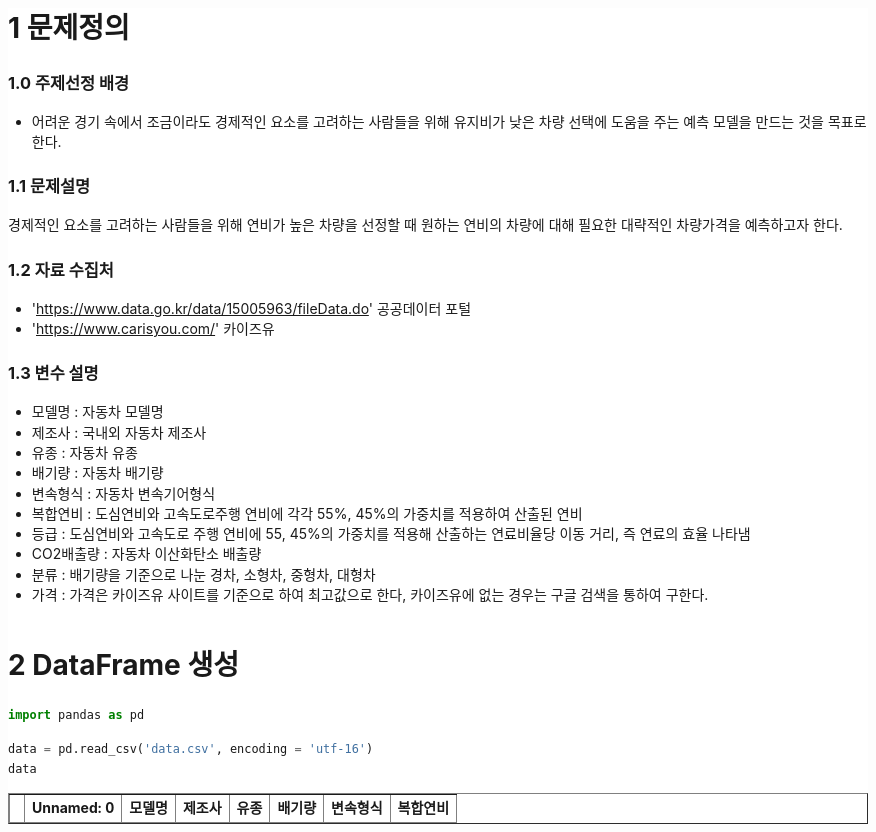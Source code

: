 # 1 문제정의

### 1.0 주제선정 배경

- 어려운 경기 속에서 조금이라도 경제적인 요소를 고려하는 사람들을 위해 유지비가 낮은 차량 선택에 도움을 주는 예측 모델을 만드는 것을 목표로 한다.

### 1.1 문제설명
경제적인 요소를 고려하는 사람들을 위해 연비가 높은 차량을 선정할 때 원하는 연비의 차량에 대해 필요한 대략적인 차량가격을 예측하고자 한다. 

### 1.2 자료 수집처 
- 'https://www.data.go.kr/data/15005963/fileData.do' 공공데이터 포털
- 'https://www.carisyou.com/' 카이즈유 

### 1.3 변수 설명
- 모델명 : 자동차 모델명 
- 제조사 : 국내외 자동차 제조사
- 유종 : 자동차 유종
- 배기량 : 자동차 배기량
- 변속형식 : 자동차 변속기어형식
- 복합연비 : 도심연비와 고속도로주행 연비에 각각 55%, 45%의 가중치를 적용하여 산출된 연비
- 등급 : 도심연비와 고속도로 주행 연비에 55, 45%의 가중치를 적용해 산출하는 연료비율당 이동 거리, 즉 연료의 효율 나타냄
- CO2배출량 : 자동차 이산화탄소 배출량
- 분류 : 배기량을 기준으로 나눈 경차, 소형차, 중형차, 대형차
- 가격 : 가격은 카이즈유 사이트를 기준으로 하여 최고값으로 한다, 카이즈유에 없는 경우는 구글 검색을 통하여 구한다.

# 2 DataFrame 생성


```python
import pandas as pd
```


```python
data = pd.read_csv('data.csv', encoding = 'utf-16')
data
```




<div>
<style scoped>
    .dataframe tbody tr th:only-of-type {
        vertical-align: middle;
    }

    .dataframe tbody tr th {
        vertical-align: top;
    }

    .dataframe thead th {
        text-align: right;
    }
</style>
<table border="1" class="dataframe">
  <thead>
    <tr style="text-align: right;">
      <th></th>
      <th>Unnamed: 0</th>
      <th>모델명</th>
      <th>제조사</th>
      <th>유종</th>
      <th>배기량</th>
      <th>변속형식</th>
      <th>복합연비</th>
